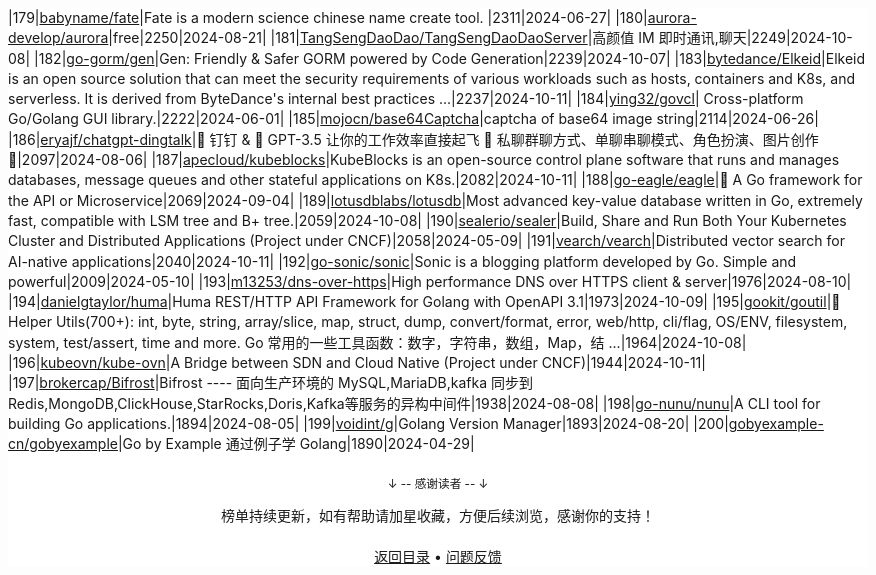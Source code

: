 |179|[babyname/fate](https://github.com/babyname/fate)|Fate is a modern science chinese name create tool. |2311|2024-06-27|
|180|[aurora-develop/aurora](https://github.com/aurora-develop/aurora)|free|2250|2024-08-21|
|181|[TangSengDaoDao/TangSengDaoDaoServer](https://github.com/TangSengDaoDao/TangSengDaoDaoServer)|高颜值 IM 即时通讯,聊天|2249|2024-10-08|
|182|[go-gorm/gen](https://github.com/go-gorm/gen)|Gen:  Friendly & Safer GORM powered by Code Generation|2239|2024-10-07|
|183|[bytedance/Elkeid](https://github.com/bytedance/Elkeid)|Elkeid is an open source solution that can meet the security requirements of various workloads such as hosts, containers and K8s, and serverless. It is derived from ByteDance's internal best practices ...|2237|2024-10-11|
|184|[ying32/govcl](https://github.com/ying32/govcl)| Cross-platform Go/Golang GUI library.|2222|2024-06-01|
|185|[mojocn/base64Captcha](https://github.com/mojocn/base64Captcha)|captcha of base64 image string|2114|2024-06-26|
|186|[eryajf/chatgpt-dingtalk](https://github.com/eryajf/chatgpt-dingtalk)|🎒 钉钉 & 🤖 GPT-3.5 让你的工作效率直接起飞 🚀 私聊群聊方式、单聊串聊模式、角色扮演、图片创作 🚀|2097|2024-08-06|
|187|[apecloud/kubeblocks](https://github.com/apecloud/kubeblocks)|KubeBlocks is an open-source control plane software that runs and manages databases, message queues and other stateful applications on K8s.|2082|2024-10-11|
|188|[go-eagle/eagle](https://github.com/go-eagle/eagle)|🦅 A Go framework for the API or Microservice|2069|2024-09-04|
|189|[lotusdblabs/lotusdb](https://github.com/lotusdblabs/lotusdb)|Most advanced key-value database written in Go, extremely fast, compatible with LSM tree and B+ tree.|2059|2024-10-08|
|190|[sealerio/sealer](https://github.com/sealerio/sealer)|Build, Share and Run Both Your Kubernetes Cluster and Distributed Applications  (Project under CNCF)|2058|2024-05-09|
|191|[vearch/vearch](https://github.com/vearch/vearch)|Distributed vector search for AI-native applications|2040|2024-10-11|
|192|[go-sonic/sonic](https://github.com/go-sonic/sonic)|Sonic is a blogging platform developed by Go. Simple and powerful|2009|2024-05-10|
|193|[m13253/dns-over-https](https://github.com/m13253/dns-over-https)|High performance DNS over HTTPS client & server|1976|2024-08-10|
|194|[danielgtaylor/huma](https://github.com/danielgtaylor/huma)|Huma REST/HTTP API Framework for Golang with OpenAPI 3.1|1973|2024-10-09|
|195|[gookit/goutil](https://github.com/gookit/goutil)|💪 Helper Utils(700+): int, byte, string, array/slice, map, struct, dump, convert/format, error, web/http, cli/flag, OS/ENV, filesystem, system, test/assert, time and more. Go 常用的一些工具函数：数字，字符串，数组，Map，结 ...|1964|2024-10-08|
|196|[kubeovn/kube-ovn](https://github.com/kubeovn/kube-ovn)|A Bridge between SDN and Cloud Native (Project under CNCF)|1944|2024-10-11|
|197|[brokercap/Bifrost](https://github.com/brokercap/Bifrost)|Bifrost ---- 面向生产环境的 MySQL,MariaDB,kafka 同步到Redis,MongoDB,ClickHouse,StarRocks,Doris,Kafka等服务的异构中间件|1938|2024-08-08|
|198|[go-nunu/nunu](https://github.com/go-nunu/nunu)|A CLI tool for building Go applications.|1894|2024-08-05|
|199|[voidint/g](https://github.com/voidint/g)|Golang Version Manager|1893|2024-08-20|
|200|[gobyexample-cn/gobyexample](https://github.com/gobyexample-cn/gobyexample)|Go by Example 通过例子学 Golang|1890|2024-04-29|

<div align="center">
    <p><sub>↓ -- 感谢读者 -- ↓</sub></p>
    榜单持续更新，如有帮助请加星收藏，方便后续浏览，感谢你的支持！
</div>

<br/>

<div align="center"><a href="https://github.com/GrowingGit/GitHub-Chinese-Top-Charts#github中文排行榜">返回目录</a> • <a href="/content/docs/feedback.md">问题反馈</a></div>
